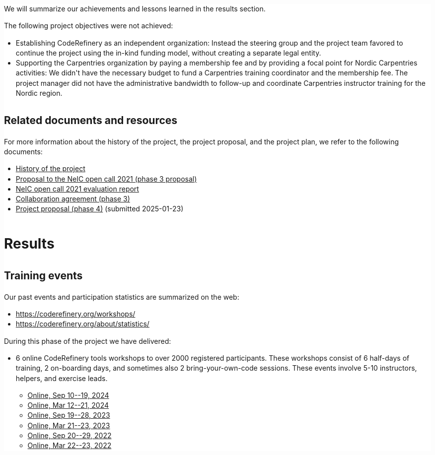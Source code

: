 We will summarize our achievements and lessons learned in the results section.

The following project objectives were not achieved:

- Establishing CodeRefinery as an independent organization:
  Instead the steering group and the project team favored to continue the
  project using the in-kind funding model, without creating a separate legal
  entity.
- Supporting the Carpentries organization by paying a membership fee and
  by providing a focal point for Nordic Carpentries activities: We didn't
  have the necessary budget to fund a Carpentries training coordinator and
  the membership fee. The project manager did not have the administrative
  bandwidth to follow-up and coordinate Carpentries instructor training for
  the Nordic region.


## Related documents and resources

For more information about the history of the project, the project proposal, and the project plan, we refer to the following documents:

- [History of the project](https://coderefinery.org/about/history/)
- [Proposal to the NeIC open call 2021 (phase 3 proposal)](https://coderefinery.org/about/reports/open-call-2021-proposal.pdf)
- [NeIC open call 2021 evaluation report](https://coderefinery.org/about/reports/open-call-2021-evaluation.pdf)
- [Collaboration agreement (phase 3)](https://coderefinery.org/about/reports/phase-3-collaboration-agreement.pdf)
- [Project proposal (phase 4)](https://github.com/coderefinery/reports-and-proposals/blob/main/phase-4-proposal/coderefinery-phase4-proposal.pdf) (submitted 2025-01-23)


# Results


## Training events

Our past events and participation statistics are summarized on the web:

- <https://coderefinery.org/workshops/>
- <https://coderefinery.org/about/statistics/>

During this phase of the project we have delivered:

- 6 online CodeRefinery tools workshops to over 2000 registered participants.
  These workshops consist of 6 half-days of training, 2 on-boarding days, and
  sometimes also 2 bring-your-own-code sessions. These events involve 5-10
  instructors, helpers, and exercise leads.

  - [Online, Sep 10--19, 2024](https://coderefinery.github.io/2024-09-10-workshop/)
  - [Online, Mar 12--21, 2024](https://coderefinery.github.io/2024-03-12-workshop/)
  - [Online, Sep 19--28, 2023](https://coderefinery.github.io/2023-09-19-workshop/)
  - [Online, Mar 21--23, 2023](https://coderefinery.github.io/2023-03-21-workshop/)
  - [Online, Sep 20--29, 2022](https://coderefinery.github.io/2022-09-20-workshop/)
  - [Online, Mar 22--23, 2022](https://coderefinery.github.io/2022-03-22-workshop/)
